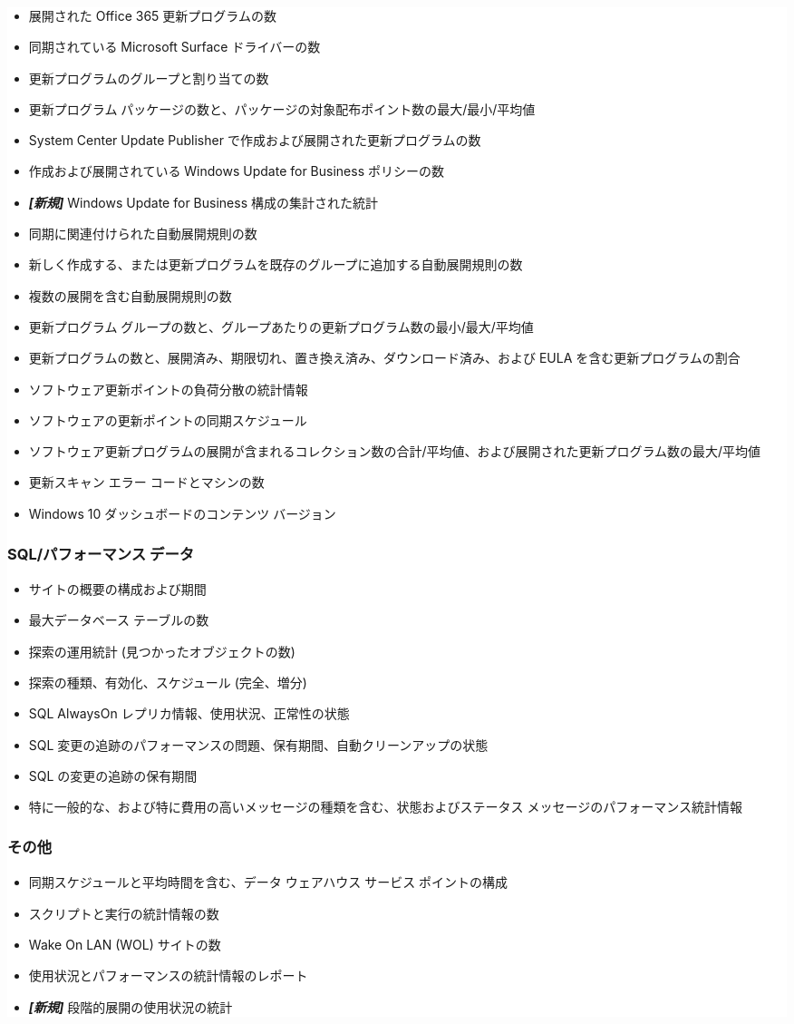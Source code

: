    - 展開された Office 365 更新プログラムの数  

   - 同期されている Microsoft Surface ドライバーの数

   - 更新プログラムのグループと割り当ての数  

   - 更新プログラム パッケージの数と、パッケージの対象配布ポイント数の最大/最小/平均値  

   - System Center Update Publisher で作成および展開された更新プログラムの数  

   - 作成および展開されている Windows Update for Business ポリシーの数

   - ***[新規]*** Windows Update for Business 構成の集計された統計

   - 同期に関連付けられた自動展開規則の数  

   - 新しく作成する、または更新プログラムを既存のグループに追加する自動展開規則の数  

   - 複数の展開を含む自動展開規則の数  

   - 更新プログラム グループの数と、グループあたりの更新プログラム数の最小/最大/平均値  

   - 更新プログラムの数と、展開済み、期限切れ、置き換え済み、ダウンロード済み、および EULA を含む更新プログラムの割合  

   - ソフトウェア更新ポイントの負荷分散の統計情報

   - ソフトウェアの更新ポイントの同期スケジュール  

   - ソフトウェア更新プログラムの展開が含まれるコレクション数の合計/平均値、および展開された更新プログラム数の最大/平均値  

   - 更新スキャン エラー コードとマシンの数  

   - Windows 10 ダッシュボードのコンテンツ バージョン  


### <a name="sqlperformance-data"></a>SQL/パフォーマンス データ  

   - サイトの概要の構成および期間

   - 最大データベース テーブルの数  

   - 探索の運用統計 (見つかったオブジェクトの数)

   - 探索の種類、有効化、スケジュール (完全、増分)

   - SQL AlwaysOn レプリカ情報、使用状況、正常性の状態

   - SQL 変更の追跡のパフォーマンスの問題、保有期間、自動クリーンアップの状態

   - SQL の変更の追跡の保有期間

   - 特に一般的な、および特に費用の高いメッセージの種類を含む、状態およびステータス メッセージのパフォーマンス統計情報


### <a name="miscellaneous"></a>その他  

   - 同期スケジュールと平均時間を含む、データ ウェアハウス サービス ポイントの構成

   - スクリプトと実行の統計情報の数

   - Wake On LAN (WOL) サイトの数

   - 使用状況とパフォーマンスの統計情報のレポート
  
   - ***[新規]*** 段階的展開の使用状況の統計
